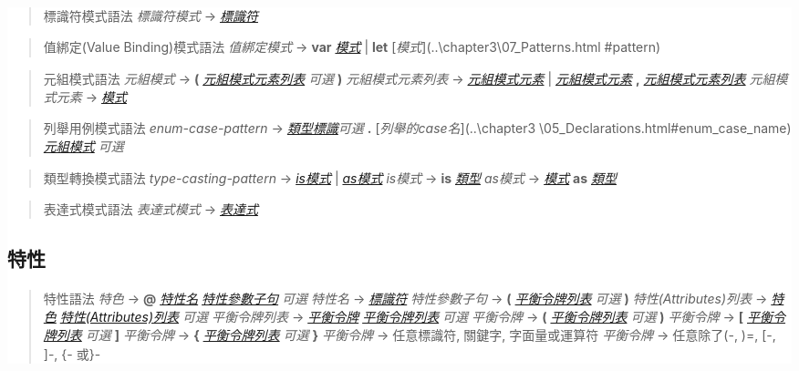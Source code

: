 <p></p>

> 標識符模式語法
> *標識符模式* → [*標識符*](LexicalStructure.html#identifier)

<p></p>

> 值綁定(Value Binding)模式語法
> *值綁定模式* → **var** [*模式*](..\chapter3\07_Patterns.html#pattern) | **let** [*模式*](..\chapter3\07_Patterns.html #pattern)

<p></p>

> 元組模式語法
> *元組模式* → **(** [*元組模式元素列表*](..\chapter3\07_Patterns.html#tuple_pattern_element_list) _可選_ **)**
> *元組模式元素列表* → [*元組模式元素*](..\chapter3\07_Patterns.html#tuple_pattern_element) | [*元組模式元素*](..\chapter3\07_Patterns.html#tuple_pattern_element) **,** [*元組模式元素列表*](..\chapter3\07_Patterns.html#tuple_pattern_element_list)
> *元組模式元素* → [*模式*](..\chapter3\07_Patterns.html#pattern)

<p></p>

> 列舉用例模式語法
> *enum-case-pattern* → [*類型標識*](..\chapter3\03_Types.html#type_identifier)​​ _可選_ **.** [*列舉的case名*](..\chapter3 \05_Declarations.html#enum_case_name) [*元組模式*](..\chapter3\07_Patterns.html#tuple_pattern) _可選_

<p></p>

> 類型轉換模式語法
> *type-casting-pattern* → [*is模式*](..\chapter3\07_Patterns.html#is_pattern) | [*as模式*](..\chapter3\07_Patterns.html#as_pattern)
> *is模式* → **is** [*類型*](..\chapter3\03_Types.html#type)
> *as模式* → [*模式*](..\chapter3\07_Patterns.html#pattern) **as** [*類型*](..\chapter3\03_Types.html#type)

<p></p>

> 表達式模式語法
> *表達式模式* → [*表達式*](..\chapter3\04_Expressions.html#expression)

<a name="attributes"></a>
## 特性

> 特性語法
> *特色* → **@** [*特性名*](..\chapter3\06_Attributes.html#attribute_name) [*特性參數子句*](..\chapter3\06_Attributes.html#attribute_argument_clause) _可選_
> *特性名* → [*標識符*](LexicalStructure.html#identifier)
> *特性參數子句* → **(** [*平衡令牌列表*](..\chapter3\06_Attributes.html#balanced_tokens) _可選_ **)**
> *特性(Attributes)列表* → [*特色*](..\chapter3\06_Attributes.html#attribute) [*特性(Attributes)列表*](..\chapter3\06_Attributes.html#attributes) _可選_
> *平衡令牌列表* → [*平衡令牌*](..\chapter3\06_Attributes.html#balanced_token) [*平衡令牌列表*](..\chapter3\06_Attributes.html#balanced_tokens) _可選_
> *平衡令牌* → **(** [*平衡令牌列表*](..\chapter3\06_Attributes.html#balanced_tokens) _可選_ **)**
> *平衡令牌* → **[** [*平衡令牌列表*](..\chapter3\06_Attributes.html#balanced_tokens) _可選_ **]**
> *平衡令牌* → **{** [*平衡令牌列表*](..\chapter3\06_Attributes.html#balanced_tokens) _可選_ **}**
> *平衡令牌* → 任意標識符, 關鍵字, 字面量或運算符
> *平衡令牌* → 任意除了(-, )=, [-, ]-, {- 或}-
